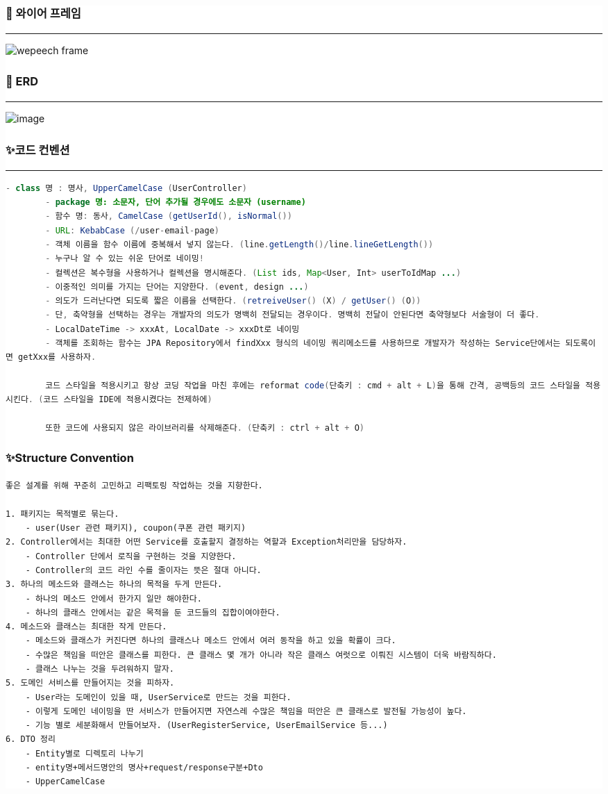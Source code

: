 ### 🎨 와이어 프레임

---

![wepeech frame](https://user-images.githubusercontent.com/57132148/172509234-310f5a2c-e5f8-42a2-806b-9d200851f831.png)

### 🤖 ERD

---

<img width="739" alt="image" src="https://user-images.githubusercontent.com/98947838/172311261-22d43691-870c-4bdb-9d38-3e9190ee6a9f.png">

### ✨코드 컨벤션

---

```java
- class 명 : 명사, UpperCamelCase (UserController)
        - package 명: 소문자, 단어 추가될 경우에도 소문자 (username)
        - 함수 명: 동사, CamelCase (getUserId(), isNormal())
        - URL: KebabCase (/user-email-page)
        - 객체 이름을 함수 이름에 중복해서 넣지 않는다. (line.getLength()/line.lineGetLength())
        - 누구나 알 수 있는 쉬운 단어로 네이밍!
        - 컬렉션은 복수형을 사용하거나 컬렉션을 명시해준다. (List ids, Map<User, Int> userToIdMap ...)
        - 이중적인 의미를 가지는 단어는 지양한다. (event, design ...)
        - 의도가 드러난다면 되도록 짧은 이름을 선택한다. (retreiveUser() (X) / getUser() (O))
        - 단, 축약형을 선택하는 경우는 개발자의 의도가 명백히 전달되는 경우이다. 명백히 전달이 안된다면 축약형보다 서술형이 더 좋다.
        - LocalDateTime -> xxxAt, LocalDate -> xxxDt로 네이밍
        - 객체를 조회하는 함수는 JPA Repository에서 findXxx 형식의 네이밍 쿼리메소드를 사용하므로 개발자가 작성하는 Service단에서는 되도록이면 getXxx를 사용하자.

        코드 스타일을 적용시키고 항상 코딩 작업을 마친 후에는 reformat code(단축키 : cmd + alt + L)을 통해 간격, 공백등의 코드 스타일을 적용시킨다. (코드 스타일을 IDE에 적용시켰다는 전제하에)

        또한 코드에 사용되지 않은 라이브러리를 삭제해준다. (단축키 : ctrl + alt + O)
```

### ✨Structure Convention
```
좋은 설계를 위해 꾸준히 고민하고 리팩토링 작업하는 것을 지향한다.

1. 패키지는 목적별로 묶는다.
    - user(User 관련 패키지), coupon(쿠폰 관련 패키지)
2. Controller에서는 최대한 어떤 Service를 호출할지 결정하는 역할과 Exception처리만을 담당하자.
    - Controller 단에서 로직을 구현하는 것을 지양한다.
    - Controller의 코드 라인 수를 줄이자는 뜻은 절대 아니다.
3. 하나의 메소드와 클래스는 하나의 목적을 두게 만든다.
    - 하나의 메소드 안에서 한가지 일만 해야한다.
    - 하나의 클래스 안에서는 같은 목적을 둔 코드들의 집합이여야한다.
4. 메소드와 클래스는 최대한 작게 만든다.
    - 메소드와 클래스가 커진다면 하나의 클래스나 메소드 안에서 여러 동작을 하고 있을 확률이 크다.
    - 수많은 책임을 떠안은 클래스를 피한다. 큰 클래스 몇 개가 아니라 작은 클래스 여럿으로 이뤄진 시스템이 더욱 바람직하다.
    - 클래스 나누는 것을 두려워하지 말자.
5. 도메인 서비스를 만들어지는 것을 피하자.
    - User라는 도메인이 있을 때, UserService로 만드는 것을 피한다.
    - 이렇게 도메인 네이밍을 딴 서비스가 만들어지면 자연스레 수많은 책임을 떠안은 큰 클래스로 발전될 가능성이 높다.
    - 기능 별로 세분화해서 만들어보자. (UserRegisterService, UserEmailService 등...)
6. DTO 정리
    - Entity별로 디렉토리 나누기
    - entity명+메서드명안의 명사+request/response구분+Dto
    - UpperCamelCase
```
